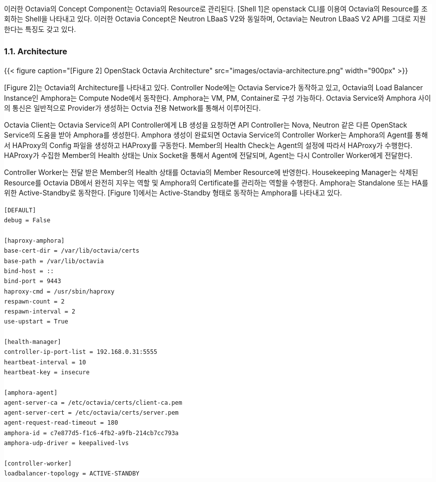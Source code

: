 
이러한 Octavia의 Concept Component는 Octavia의 Resource로 관리된다. [Shell 1]은 openstack CLI를 이용여 Octavia의 Resource를 조회하는 Shell을 나타내고 있다. 이러한 Octavia Concept은 Neutron LBaaS V2와 동일하며, Octavia는 Neutron LBaaS V2 API를 그대로 지원한다는 특징도 갖고 있다.

### 1.1. Architecture

{{< figure caption="[Figure 2] OpenStack Octavia Architecture" src="images/octavia-architecture.png" width="900px" >}}

[Figure 2]는 Octavia의 Architecture를 나타내고 있다. Controller Node에는 Octavia Service가 동작하고 있고, Octavia의 Load Balancer Instance인 Amphora는 Compute Node에서 동작한다. Amphora는 VM, PM, Container로 구성 가능하다. Octavia Service와 Amphora 사이의 통신은 일반적으로 Provider가 생성하는 Octvia 전용 Network를 통해서 이루어진다.

Octavia Client는 Octavia Service의 API Controller에게 LB 생성을 요청하면 API Controller는 Nova, Neutron 같은 다른 OpenStack Service의 도움을 받아 Amphora를 생성한다. Amphora 생성이 완료되면 Octavia Service의 Controller Worker는 Amphora의 Agent를 통해서 HAProxy의 Config 파일을 생성하고 HAProxy를 구동한다. Member의 Health Check는 Agent의 설정에 따라서 HAProxy가 수행한다. HAProxy가 수집한 Member의 Health 상태는 Unix Socket을 통해서 Agent에 전달되며, Agent는 다시 Controller Worker에게 전달한다.

Controller Worker는 전달 받은 Member의 Health 상태를 Octavia의 Member Resource에 반영한다. Housekeeping Manager는 삭제된 Resource를 Octavia DB에서 완전히 지우는 역할 및 Amphora의 Certificate를 관리하는 역할을 수행한다. Amphora는 Standalone 또는 HA를 위한 Active-Standby로 동작한다. [Figure 1]에서는 Active-Standby 형태로 동작하는 Amphora를 나타내고 있다.

```text {caption="[File 1] amphora-agent.conf", linenos=table}
[DEFAULT]
debug = False

[haproxy-amphora]
base-cert-dir = /var/lib/octavia/certs
base-path = /var/lib/octavia
bind-host = ::
bind-port = 9443
haproxy-cmd = /usr/sbin/haproxy
respawn-count = 2
respawn-interval = 2
use-upstart = True

[health-manager]
controller-ip-port-list = 192.168.0.31:5555
heartbeat-interval = 10
heartbeat-key = insecure

[amphora-agent]
agent-server-ca = /etc/octavia/certs/client-ca.pem
agent-server-cert = /etc/octavia/certs/server.pem
agent-request-read-timeout = 180
amphora-id = c7e877d5-f1c6-4fb2-a9fb-214cb7cc793a
amphora-udp-driver = keepalived-lvs

[controller-worker]
loadbalancer-topology = ACTIVE-STANDBY
```

